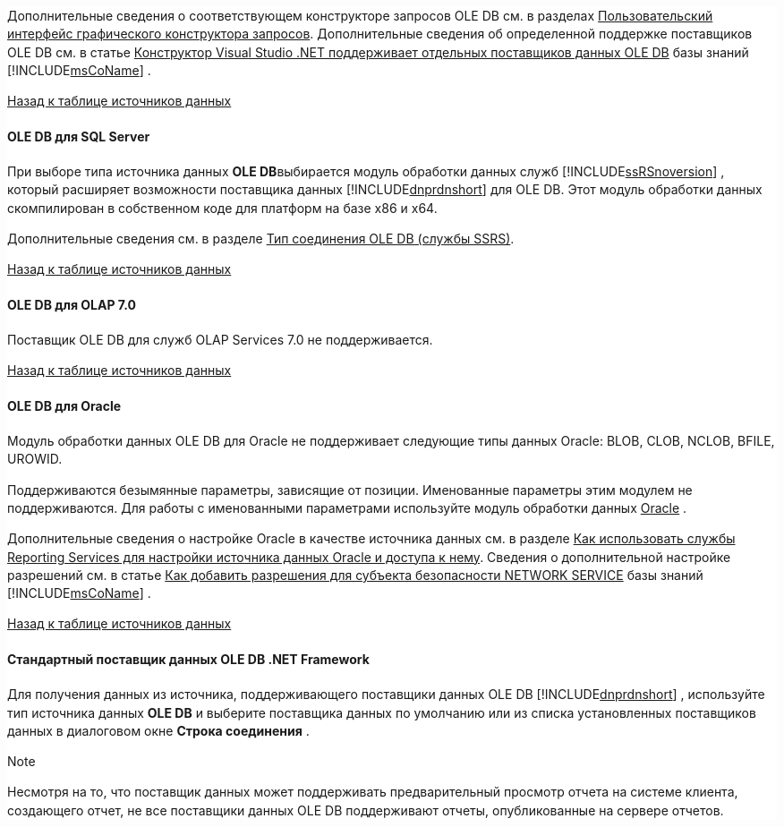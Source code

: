  Дополнительные сведения о соответствующем конструкторе запросов OLE DB см. в разделах [Пользовательский интерфейс графического конструктора запросов](../../reporting-services/report-data/graphical-query-designer-user-interface.md). Дополнительные сведения об определенной поддержке поставщиков OLE DB см. в статье [Конструктор Visual Studio .NET поддерживает отдельных поставщиков данных OLE DB](https://support.microsoft.com/default.aspx/kb/811241) базы знаний [!INCLUDE[msCoName](../../includes/msconame-md.md)] .  
  
 [Назад к таблице источников данных](#DataSourcesTable)  
  
####  <a name="ole-db-for-sql-server"></a><a name="OLEDBSQL"></a> OLE DB для SQL Server  
 При выборе типа источника данных **OLE DB**выбирается модуль обработки данных служб [!INCLUDE[ssRSnoversion](../../includes/ssrsnoversion-md.md)] , который расширяет возможности поставщика данных [!INCLUDE[dnprdnshort](../../includes/dnprdnshort-md.md)] для OLE DB. Этот модуль обработки данных скомпилирован в собственном коде для платформ на базе x86 и x64.  
  
 Дополнительные сведения см. в разделе [Тип соединения OLE DB (службы SSRS)](../../reporting-services/report-data/ole-db-connection-type-ssrs.md).  
  
 [Назад к таблице источников данных](#DataSourcesTable)  
  
#### <a name="ole-db-for-olap-70"></a>OLE DB для OLAP 7.0  
 Поставщик OLE DB для служб OLAP Services 7.0 не поддерживается.  
  
 [Назад к таблице источников данных](#DataSourcesTable)  
  
####  <a name="ole-db-for-oracle"></a><a name="OracleOLEDB"></a> OLE DB для Oracle  
 Модуль обработки данных OLE DB для Oracle не поддерживает следующие типы данных Oracle: BLOB, CLOB, NCLOB, BFILE, UROWID.  
  
 Поддерживаются безымянные параметры, зависящие от позиции. Именованные параметры этим модулем не поддерживаются. Для работы с именованными параметрами используйте модуль обработки данных [Oracle](#OracleClient) .  
  
 Дополнительные сведения о настройке Oracle в качестве источника данных см. в разделе [Как использовать службы Reporting Services для настройки источника данных Oracle и доступа к нему](https://support.microsoft.com/kb/834305). Сведения о дополнительной настройке разрешений см. в статье [Как добавить разрешения для субъекта безопасности NETWORK SERVICE](https://support.microsoft.com/kb/870668) базы знаний [!INCLUDE[msCoName](../../includes/msconame-md.md)] .  
  
 [Назад к таблице источников данных](#DataSourcesTable)  
  
####  <a name="ole-db-standard-net-framework-data-provider"></a><a name="OLEDBStandard"></a> Стандартный поставщик данных OLE DB .NET Framework  
 Для получения данных из источника, поддерживающего поставщики данных OLE DB [!INCLUDE[dnprdnshort](../../includes/dnprdnshort-md.md)] , используйте тип источника данных **OLE DB** и выберите поставщика данных по умолчанию или из списка установленных поставщиков данных в диалоговом окне **Строка соединения** .  
  
> [!NOTE]  
>  Несмотря на то, что поставщик данных может поддерживать предварительный просмотр отчета на системе клиента, создающего отчет, не все поставщики данных OLE DB поддерживают отчеты, опубликованные на сервере отчетов.  
  